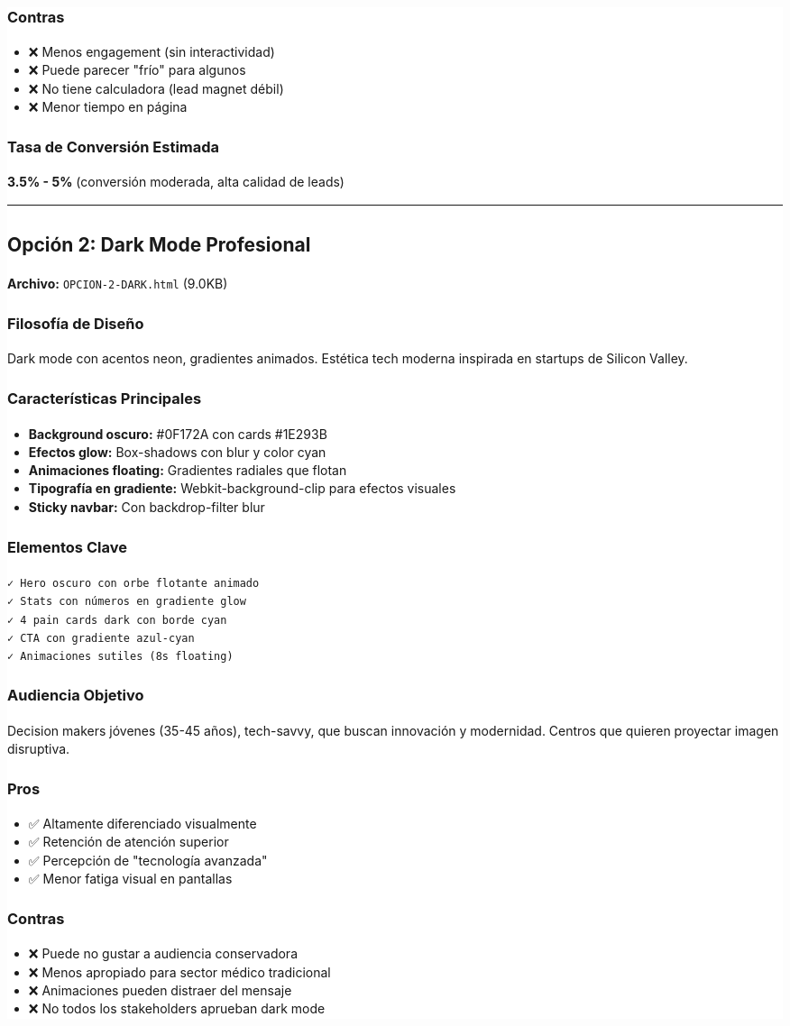 ### Contras
- ❌ Menos engagement (sin interactividad)
- ❌ Puede parecer "frío" para algunos
- ❌ No tiene calculadora (lead magnet débil)
- ❌ Menor tiempo en página

### Tasa de Conversión Estimada
**3.5% - 5%** (conversión moderada, alta calidad de leads)

---

## Opción 2: Dark Mode Profesional

**Archivo:** `OPCION-2-DARK.html` (9.0KB)

### Filosofía de Diseño
Dark mode con acentos neon, gradientes animados. Estética tech moderna inspirada en startups de Silicon Valley.

### Características Principales
- **Background oscuro:** #0F172A con cards #1E293B
- **Efectos glow:** Box-shadows con blur y color cyan
- **Animaciones floating:** Gradientes radiales que flotan
- **Tipografía en gradiente:** Webkit-background-clip para efectos visuales
- **Sticky navbar:** Con backdrop-filter blur

### Elementos Clave
```
✓ Hero oscuro con orbe flotante animado
✓ Stats con números en gradiente glow
✓ 4 pain cards dark con borde cyan
✓ CTA con gradiente azul-cyan
✓ Animaciones sutiles (8s floating)
```

### Audiencia Objetivo
Decision makers jóvenes (35-45 años), tech-savvy, que buscan innovación y modernidad. Centros que quieren proyectar imagen disruptiva.

### Pros
- ✅ Altamente diferenciado visualmente
- ✅ Retención de atención superior
- ✅ Percepción de "tecnología avanzada"
- ✅ Menor fatiga visual en pantallas

### Contras
- ❌ Puede no gustar a audiencia conservadora
- ❌ Menos apropiado para sector médico tradicional
- ❌ Animaciones pueden distraer del mensaje
- ❌ No todos los stakeholders aprueban dark mode
